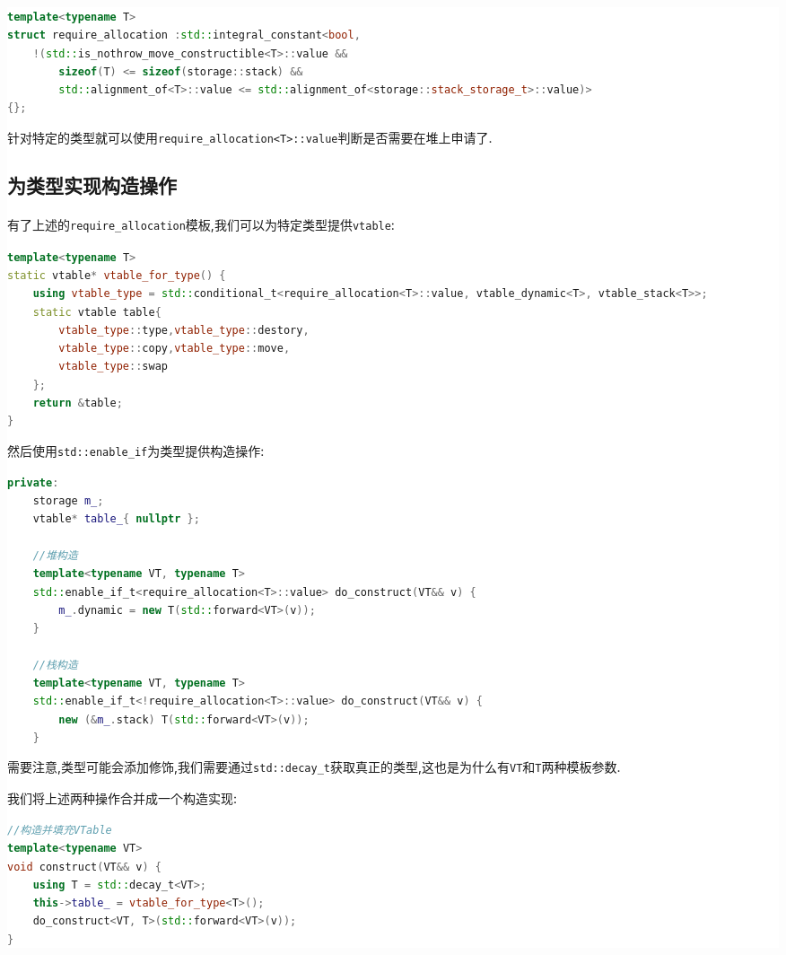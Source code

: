 ```C++
template<typename T>
struct require_allocation :std::integral_constant<bool,
    !(std::is_nothrow_move_constructible<T>::value &&
        sizeof(T) <= sizeof(storage::stack) &&
        std::alignment_of<T>::value <= std::alignment_of<storage::stack_storage_t>::value)>
{};
```

针对特定的类型就可以使用`require_allocation<T>::value`判断是否需要在堆上申请了.

## 为类型实现构造操作

有了上述的`require_allocation`模板,我们可以为特定类型提供`vtable`:

```C++
template<typename T>
static vtable* vtable_for_type() {
    using vtable_type = std::conditional_t<require_allocation<T>::value, vtable_dynamic<T>, vtable_stack<T>>;
    static vtable table{
        vtable_type::type,vtable_type::destory,
        vtable_type::copy,vtable_type::move,
        vtable_type::swap
    };
    return &table;
}
```

然后使用`std::enable_if`为类型提供构造操作:

```C++
private:
    storage m_;
    vtable* table_{ nullptr };

    //堆构造
    template<typename VT, typename T>
    std::enable_if_t<require_allocation<T>::value> do_construct(VT&& v) {
        m_.dynamic = new T(std::forward<VT>(v));
    }

    //栈构造
    template<typename VT, typename T>
    std::enable_if_t<!require_allocation<T>::value> do_construct(VT&& v) {
        new (&m_.stack) T(std::forward<VT>(v));
    }
```

需要注意,类型可能会添加修饰,我们需要通过`std::decay_t`获取真正的类型,这也是为什么有`VT`和`T`两种模板参数.

我们将上述两种操作合并成一个构造实现:

```C++
//构造并填充VTable
template<typename VT>
void construct(VT&& v) {
    using T = std::decay_t<VT>;
    this->table_ = vtable_for_type<T>();
    do_construct<VT, T>(std::forward<VT>(v));
}
```
